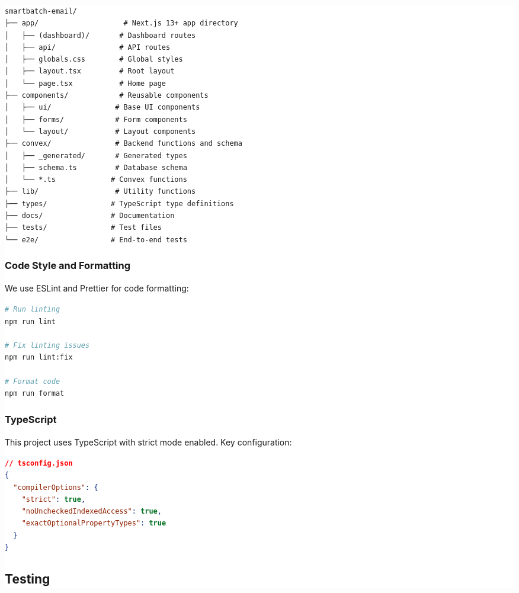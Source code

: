 ```
smartbatch-email/
├── app/                    # Next.js 13+ app directory
│   ├── (dashboard)/       # Dashboard routes
│   ├── api/               # API routes
│   ├── globals.css        # Global styles
│   ├── layout.tsx         # Root layout
│   └── page.tsx           # Home page
├── components/            # Reusable components
│   ├── ui/               # Base UI components
│   ├── forms/            # Form components
│   └── layout/           # Layout components
├── convex/               # Backend functions and schema
│   ├── _generated/       # Generated types
│   ├── schema.ts         # Database schema
│   └── *.ts             # Convex functions
├── lib/                  # Utility functions
├── types/               # TypeScript type definitions
├── docs/                # Documentation
├── tests/               # Test files
└── e2e/                 # End-to-end tests
```

### Code Style and Formatting

We use ESLint and Prettier for code formatting:

```bash
# Run linting
npm run lint

# Fix linting issues
npm run lint:fix

# Format code
npm run format
```

### TypeScript

This project uses TypeScript with strict mode enabled. Key configuration:

```json
// tsconfig.json
{
  "compilerOptions": {
    "strict": true,
    "noUncheckedIndexedAccess": true,
    "exactOptionalPropertyTypes": true
  }
}
```

## Testing
